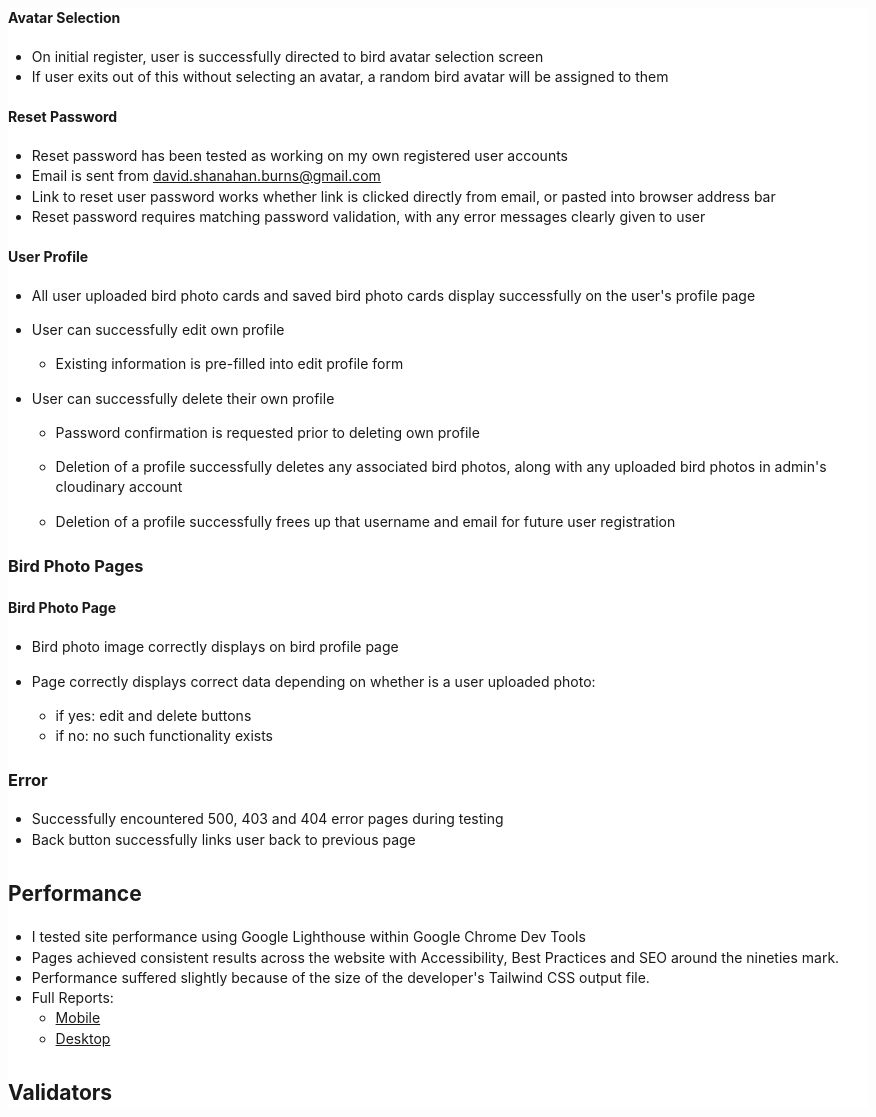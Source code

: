 #### Avatar Selection
- On initial register, user is successfully directed to bird avatar selection screen
- If user exits out of this without selecting an avatar, a random bird avatar will be assigned to them 

#### Reset Password
- Reset password has been tested as working on my own registered user accounts
- Email is sent from david.shanahan.burns@gmail.com
- Link to reset user password works whether link is clicked directly from email, or pasted into browser address bar
- Reset password requires matching password validation, with any error messages clearly given to user  

#### User Profile

- All user uploaded bird photo cards and saved bird photo cards display successfully on the user's profile page

- User can successfully edit own profile
	- Existing information is pre-filled into edit profile form

- User can successfully delete their own profile
	- Password confirmation is requested prior to deleting own profile
	- Deletion of a profile successfully deletes any associated bird photos, along with any uploaded bird photos in admin's cloudinary account

	- Deletion of a profile successfully frees up that username and email for future user registration

### Bird Photo Pages

#### Bird Photo Page

- Bird photo image correctly displays on bird profile page

- Page correctly displays correct data depending on whether is a user uploaded photo:
	- if yes: edit and delete buttons
	- if no: no such functionality exists

### Error

- Successfully encountered 500, 403 and 404 error pages during testing
- Back button successfully links user back to previous page

## Performance
- I tested site performance using Google Lighthouse within Google Chrome Dev Tools
- Pages achieved consistent results across the website with Accessibility, Best Practices and SEO around the nineties mark.
- Performance suffered slightly because of the size of the developer's Tailwind CSS output file.
- Full Reports:
	- [Mobile](docs/lighthouse/mobile-lighthouse-report.pdf) 
	- [Desktop](docs/lighthouse/desktop_lighthouse-report.pdf)

## Validators
